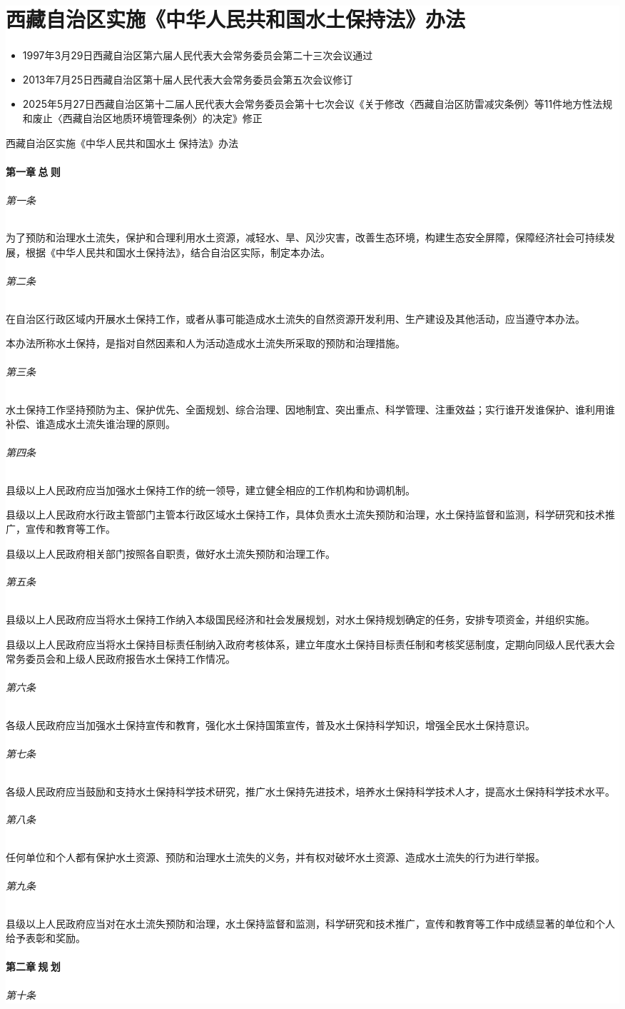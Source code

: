 # 西藏自治区实施《中华人民共和国水土保持法》办法

- 1997年3月29日西藏自治区第六届人民代表大会常务委员会第二十三次会议通过

- 2013年7月25日西藏自治区第十届人民代表大会常务委员会第五次会议修订

- 2025年5月27日西藏自治区第十二届人民代表大会常务委员会第十七次会议《关于修改〈西藏自治区防雷减灾条例〉等11件地方性法规和废止〈西藏自治区地质环境管理条例〉的决定》修正



西藏自治区实施《中华人民共和国水土 保持法》办法

#### 第一章 总 则

###### 第一条

为了预防和治理水土流失，保护和合理利用水土资源，减轻水、旱、风沙灾害，改善生态环境，构建生态安全屏障，保障经济社会可持续发展，根据《中华人民共和国水土保持法》，结合自治区实际，制定本办法。

###### 第二条

在自治区行政区域内开展水土保持工作，或者从事可能造成水土流失的自然资源开发利用、生产建设及其他活动，应当遵守本办法。

本办法所称水土保持，是指对自然因素和人为活动造成水土流失所采取的预防和治理措施。

###### 第三条

水土保持工作坚持预防为主、保护优先、全面规划、综合治理、因地制宜、突出重点、科学管理、注重效益；实行谁开发谁保护、谁利用谁补偿、谁造成水土流失谁治理的原则。

###### 第四条

县级以上人民政府应当加强水土保持工作的统一领导，建立健全相应的工作机构和协调机制。

县级以上人民政府水行政主管部门主管本行政区域水土保持工作，具体负责水土流失预防和治理，水土保持监督和监测，科学研究和技术推广，宣传和教育等工作。

县级以上人民政府相关部门按照各自职责，做好水土流失预防和治理工作。

###### 第五条

县级以上人民政府应当将水土保持工作纳入本级国民经济和社会发展规划，对水土保持规划确定的任务，安排专项资金，并组织实施。

县级以上人民政府应当将水土保持目标责任制纳入政府考核体系，建立年度水土保持目标责任制和考核奖惩制度，定期向同级人民代表大会常务委员会和上级人民政府报告水土保持工作情况。

###### 第六条

各级人民政府应当加强水土保持宣传和教育，强化水土保持国策宣传，普及水土保持科学知识，增强全民水土保持意识。

###### 第七条

各级人民政府应当鼓励和支持水土保持科学技术研究，推广水土保持先进技术，培养水土保持科学技术人才，提高水土保持科学技术水平。

###### 第八条

任何单位和个人都有保护水土资源、预防和治理水土流失的义务，并有权对破坏水土资源、造成水土流失的行为进行举报。

###### 第九条

县级以上人民政府应当对在水土流失预防和治理，水土保持监督和监测，科学研究和技术推广，宣传和教育等工作中成绩显著的单位和个人给予表彰和奖励。

#### 第二章 规 划

###### 第十条
